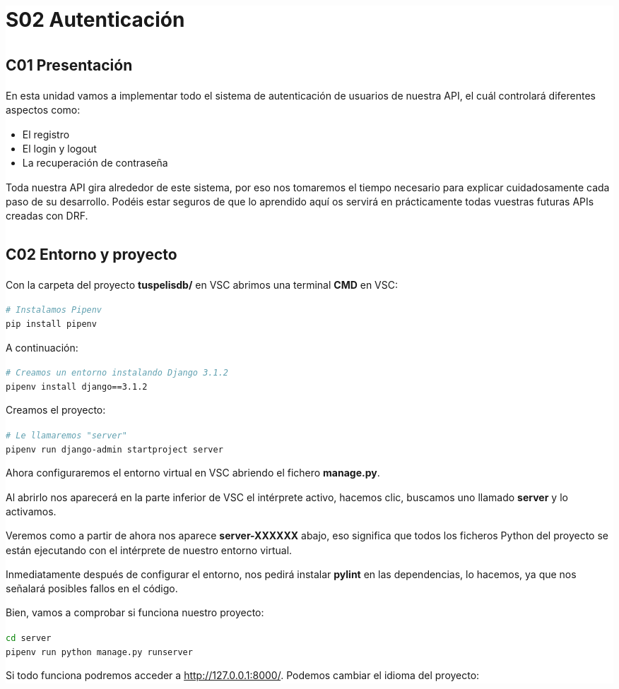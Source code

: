 # S02 Autenticación

## C01 Presentación

En esta unidad vamos a implementar todo el sistema de autenticación de usuarios de nuestra API, el cuál controlará diferentes aspectos como:

- El registro
- El login y logout
- La recuperación de contraseña

Toda nuestra API gira alrededor de este sistema, por eso nos tomaremos el tiempo necesario para explicar cuidadosamente cada paso de su desarrollo. Podéis estar seguros de que lo aprendido aquí os servirá en prácticamente todas vuestras futuras APIs creadas con DRF.

## C02 Entorno y proyecto

Con la carpeta del proyecto **tuspelisdb/** en VSC abrimos una terminal **CMD** en VSC:

```bash
# Instalamos Pipenv
pip install pipenv
```

A continuación:

```bash
# Creamos un entorno instalando Django 3.1.2
pipenv install django==3.1.2
```

Creamos el proyecto:

```bash
# Le llamaremos "server"
pipenv run django-admin startproject server
```

Ahora configuraremos el entorno virtual en VSC abriendo el fichero **manage.py**.

Al abrirlo nos aparecerá en la parte inferior de VSC el intérprete activo, hacemos clic, buscamos uno llamado **server** y lo activamos.

Veremos como a partir de ahora nos aparece **server-XXXXXX** abajo, eso significa que todos los ficheros Python del proyecto se están ejecutando con el intérprete de nuestro entorno virtual.

Inmediatamente después de configurar el entorno, nos pedirá instalar **pylint** en las dependencias, lo hacemos, ya que nos señalará posibles fallos en el código.

Bien, vamos a comprobar si funciona nuestro proyecto:

```bash
cd server
pipenv run python manage.py runserver
```

Si todo funciona podremos acceder a http://127.0.0.1:8000/. Podemos cambiar el idioma del proyecto:
